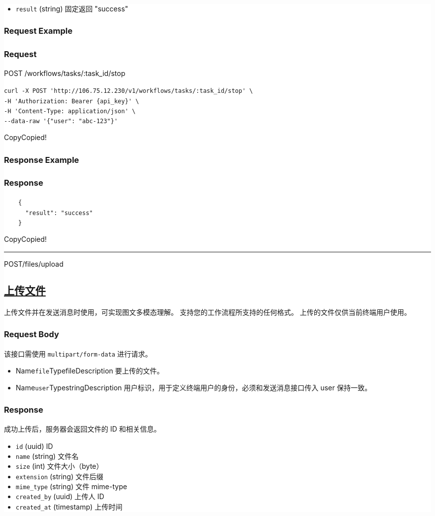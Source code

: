 - `result` (string) 固定返回 "success"

### Request Example

### Request

POST
/workflows/tasks/:task_id/stop

    curl -X POST 'http://106.75.12.230/v1/workflows/tasks/:task_id/stop' \
    -H 'Authorization: Bearer {api_key}' \
    -H 'Content-Type: application/json' \
    --data-raw '{"user": "abc-123"}'

CopyCopied!

### Response Example

### Response

    
        {
          "result": "success"
        }
        
    
    

CopyCopied!

---

POST/files/upload

## [上传文件](#files-upload)

上传文件并在发送消息时使用，可实现图文多模态理解。
支持您的工作流程所支持的任何格式。
上传的文件仅供当前终端用户使用。

### Request Body

该接口需使用  `multipart/form-data` 进行请求。

- Name`file`TypefileDescription
要上传的文件。

- Name`user`TypestringDescription
用户标识，用于定义终端用户的身份，必须和发送消息接口传入 user 保持一致。

### Response

成功上传后，服务器会返回文件的 ID 和相关信息。

- `id` (uuid) ID
- `name` (string) 文件名
- `size` (int) 文件大小（byte）
- `extension` (string) 文件后缀
- `mime_type` (string) 文件 mime-type
- `created_by` (uuid) 上传人 ID
- `created_at` (timestamp) 上传时间
